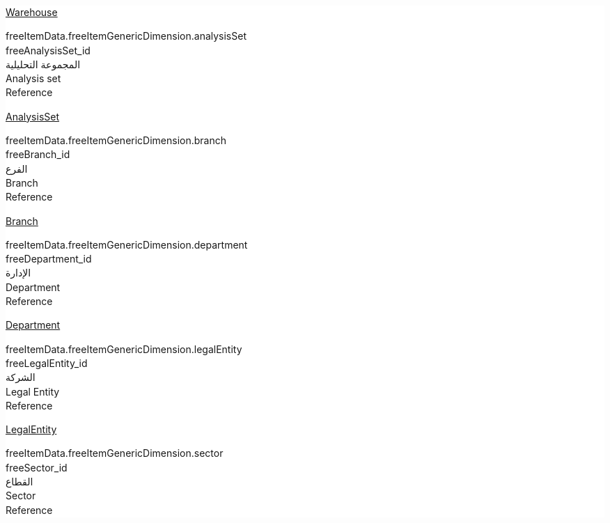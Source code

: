  [Warehouse](/modules/supplychain/Warehouse.md) 
</div>
</div>

<div class="row searchable" id="freeItemData.freeItemGenericDimension.analysisSet">
<div class="cell" data-label="Property">freeItemData.freeItemGenericDimension.analysisSet</div>
<div class="cell" data-label="Column">freeAnalysisSet_id</div>
<div class="cell" data-label="Arabic">المجموعة التحليلية</div>
<div class="cell" data-label="English">Analysis set</div>
<div class="cell" data-label="Type">Reference</div>
<div class="cell" data-label="Foreign Table">

 [AnalysisSet](/modules/basic/AnalysisSet.md) 
</div>
</div>

<div class="row searchable" id="freeItemData.freeItemGenericDimension.branch">
<div class="cell" data-label="Property">freeItemData.freeItemGenericDimension.branch</div>
<div class="cell" data-label="Column">freeBranch_id</div>
<div class="cell" data-label="Arabic">الفرع</div>
<div class="cell" data-label="English">Branch</div>
<div class="cell" data-label="Type">Reference</div>
<div class="cell" data-label="Foreign Table">

 [Branch](/modules/basic/Branch.md) 
</div>
</div>

<div class="row searchable" id="freeItemData.freeItemGenericDimension.department">
<div class="cell" data-label="Property">freeItemData.freeItemGenericDimension.department</div>
<div class="cell" data-label="Column">freeDepartment_id</div>
<div class="cell" data-label="Arabic">الإدارة</div>
<div class="cell" data-label="English">Department</div>
<div class="cell" data-label="Type">Reference</div>
<div class="cell" data-label="Foreign Table">

 [Department](/modules/basic/Department.md) 
</div>
</div>

<div class="row searchable" id="freeItemData.freeItemGenericDimension.legalEntity">
<div class="cell" data-label="Property">freeItemData.freeItemGenericDimension.legalEntity</div>
<div class="cell" data-label="Column">freeLegalEntity_id</div>
<div class="cell" data-label="Arabic">الشركة</div>
<div class="cell" data-label="English">Legal Entity</div>
<div class="cell" data-label="Type">Reference</div>
<div class="cell" data-label="Foreign Table">

 [LegalEntity](/modules/basic/LegalEntity.md) 
</div>
</div>

<div class="row searchable" id="freeItemData.freeItemGenericDimension.sector">
<div class="cell" data-label="Property">freeItemData.freeItemGenericDimension.sector</div>
<div class="cell" data-label="Column">freeSector_id</div>
<div class="cell" data-label="Arabic">القطاع</div>
<div class="cell" data-label="English">Sector</div>
<div class="cell" data-label="Type">Reference</div>
<div class="cell" data-label="Foreign Table">
